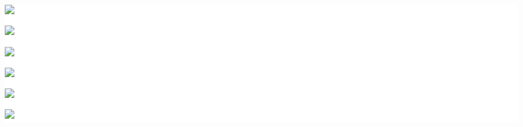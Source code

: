 ![](./img/OFRwp2014-04_Pozsar_ShadowBankingTheMoneyView_Attachment/OFRwp2014-04_Pozsar_ShadowBankingTheMoneyView_Attachment_156.png)

![](./img/OFRwp2014-04_Pozsar_ShadowBankingTheMoneyView_Attachment/OFRwp2014-04_Pozsar_ShadowBankingTheMoneyView_Attachment_157.png)

![](./img/OFRwp2014-04_Pozsar_ShadowBankingTheMoneyView_Attachment/OFRwp2014-04_Pozsar_ShadowBankingTheMoneyView_Attachment_158.png)

![](./img/OFRwp2014-04_Pozsar_ShadowBankingTheMoneyView_Attachment/OFRwp2014-04_Pozsar_ShadowBankingTheMoneyView_Attachment_159.png)

![](./img/OFRwp2014-04_Pozsar_ShadowBankingTheMoneyView_Attachment/OFRwp2014-04_Pozsar_ShadowBankingTheMoneyView_Attachment_160.png)

![](./img/OFRwp2014-04_Pozsar_ShadowBankingTheMoneyView_Attachment/OFRwp2014-04_Pozsar_ShadowBankingTheMoneyView_Attachment_161.png)